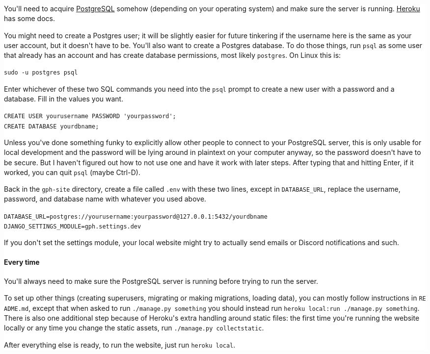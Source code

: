 You'll need to acquire [PostgreSQL](https://www.postgresql.org/) somehow (depending on your operating system) and make sure the server is running. [Heroku](https://devcenter.heroku.com/articles/heroku-postgresql#local-setup) has some docs.

You might need to create a Postgres user; it will be slightly easier for future tinkering if the username here is the same as your user account, but it doesn't have to be. You'll also want to create a Postgres database. To do those things, run `psql` as some user that already has an account and has create database permissions, most likely `postgres`. On Linux this is:

```
sudo -u postgres psql
```

Enter whichever of these two SQL commands you need into the `psql` prompt to create a new user with a password and a database. Fill in the values you want.

```
CREATE USER yourusername PASSWORD 'yourpassword';
CREATE DATABASE yourdbname;
```

Unless you've done something funky to explicitly allow other people to connect to your PostgreSQL server, this is only usable for local development and the password will be lying around in plaintext on your computer anyway, so the password doesn't have to be secure. But I haven't figured out how to not use one and have it work with later steps. After typing that and hitting Enter, if it worked, you can quit `psql` (maybe Ctrl-D).

Back in the `gph-site` directory, create a file called `.env` with these two lines, except in `DATABASE_URL`, replace the username, password, and database name with whatever you used above.

```
DATABASE_URL=postgres://yourusername:yourpassword@127.0.0.1:5432/yourdbname
DJANGO_SETTINGS_MODULE=gph.settings.dev
```

If you don't set the settings module, your local website might try to actually send emails or Discord notifications and such.

#### Every time

You'll always need to make sure the PostgreSQL server is running before trying to run the server.

To set up other things (creating superusers, migrating or making migrations, loading data), you can mostly follow instructions in `README.md`, except that when asked to run `./manage.py something` you should instead run `heroku local:run ./manage.py something`. There is also one additional step because of Heroku's extra handling around static files: the first time you're running the website locally or any time you change the static assets, run `./manage.py collectstatic`.

After everything else is ready, to run the website, just run `heroku local`.
